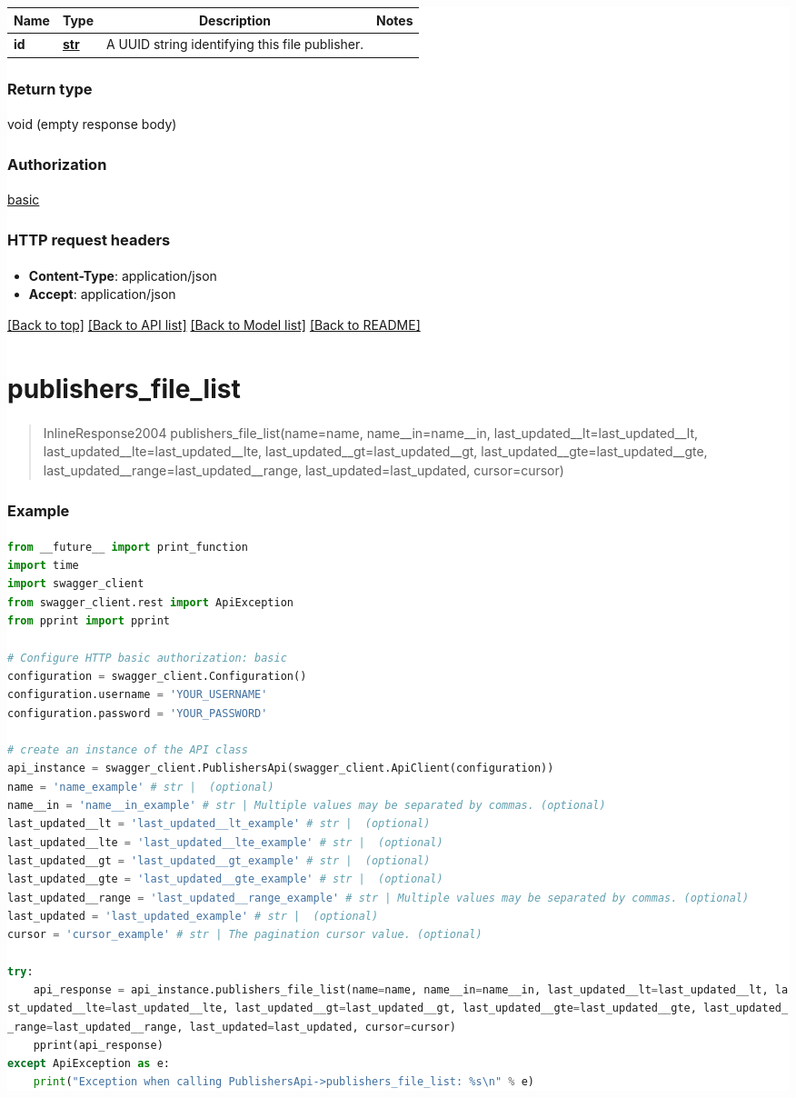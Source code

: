Name | Type | Description  | Notes
------------- | ------------- | ------------- | -------------
 **id** | [**str**](.md)| A UUID string identifying this file publisher. | 

### Return type

void (empty response body)

### Authorization

[basic](../README.md#basic)

### HTTP request headers

 - **Content-Type**: application/json
 - **Accept**: application/json

[[Back to top]](#) [[Back to API list]](../README.md#documentation-for-api-endpoints) [[Back to Model list]](../README.md#documentation-for-models) [[Back to README]](../README.md)

# **publishers_file_list**
> InlineResponse2004 publishers_file_list(name=name, name__in=name__in, last_updated__lt=last_updated__lt, last_updated__lte=last_updated__lte, last_updated__gt=last_updated__gt, last_updated__gte=last_updated__gte, last_updated__range=last_updated__range, last_updated=last_updated, cursor=cursor)





### Example
```python
from __future__ import print_function
import time
import swagger_client
from swagger_client.rest import ApiException
from pprint import pprint

# Configure HTTP basic authorization: basic
configuration = swagger_client.Configuration()
configuration.username = 'YOUR_USERNAME'
configuration.password = 'YOUR_PASSWORD'

# create an instance of the API class
api_instance = swagger_client.PublishersApi(swagger_client.ApiClient(configuration))
name = 'name_example' # str |  (optional)
name__in = 'name__in_example' # str | Multiple values may be separated by commas. (optional)
last_updated__lt = 'last_updated__lt_example' # str |  (optional)
last_updated__lte = 'last_updated__lte_example' # str |  (optional)
last_updated__gt = 'last_updated__gt_example' # str |  (optional)
last_updated__gte = 'last_updated__gte_example' # str |  (optional)
last_updated__range = 'last_updated__range_example' # str | Multiple values may be separated by commas. (optional)
last_updated = 'last_updated_example' # str |  (optional)
cursor = 'cursor_example' # str | The pagination cursor value. (optional)

try:
    api_response = api_instance.publishers_file_list(name=name, name__in=name__in, last_updated__lt=last_updated__lt, last_updated__lte=last_updated__lte, last_updated__gt=last_updated__gt, last_updated__gte=last_updated__gte, last_updated__range=last_updated__range, last_updated=last_updated, cursor=cursor)
    pprint(api_response)
except ApiException as e:
    print("Exception when calling PublishersApi->publishers_file_list: %s\n" % e)
```
